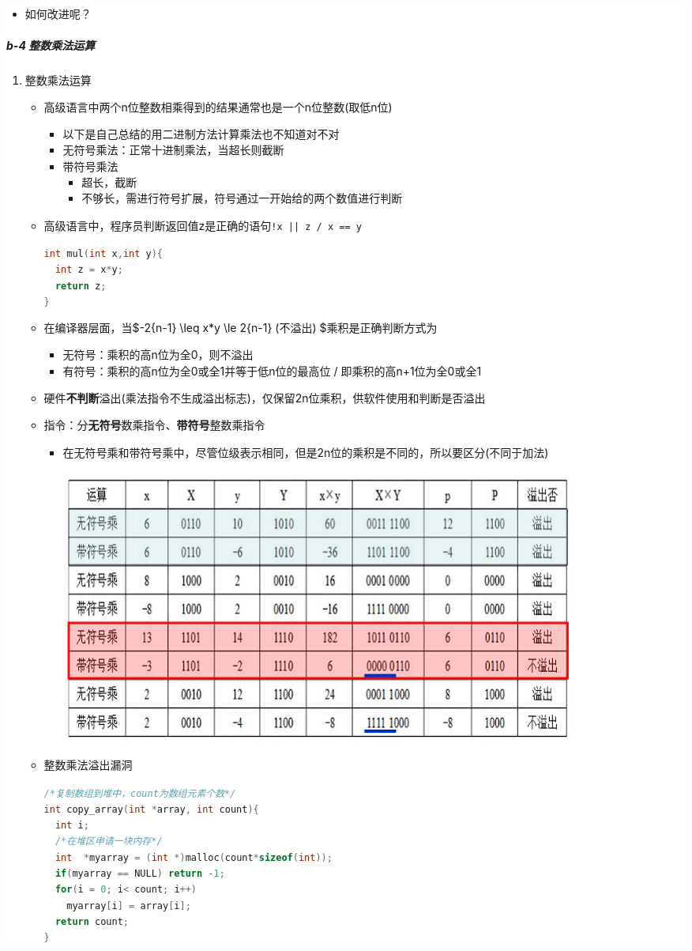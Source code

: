   - 如何改进呢？

##### b-4 整数乘法运算

1. 整数乘法运算
   - 高级语言中两个n位整数相乘得到的结果通常也是一个n位整数(取低n位)
     - 以下是自己总结的用二进制方法计算乘法也不知道对不对
     - 无符号乘法：正常十进制乘法，当超长则截断
     - 带符号乘法
       - 超长，截断
       - 不够长，需进行符号扩展，符号通过一开始给的两个数值进行判断
   - 高级语言中，程序员判断返回值z是正确的语句`!x || z / x == y`
     
     ```c++
     int mul(int x,int y){
       int z = x*y;
       return z;
     }
     ```

   - 在编译器层面，当$-2{n-1} \leq x*y \le 2{n-1} (不溢出) $乘积是正确判断方式为
     - 无符号：乘积的高n位为全0，则不溢出
     - 有符号：乘积的高n位为全0或全1并等于低n位的最高位 / 即乘积的高n+1位为全0或全1
   - 硬件**不判断**溢出(乘法指令不生成溢出标志)，仅保留2n位乘积，供软件使用和判断是否溢出
   - 指令：分**无符号**数乘指令、**带符号**整数乘指令
     - 在无符号乘和带符号乘中，尽管位级表示相同，但是2n位的乘积是不同的，所以要区分(不同于加法)

       ![整数的乘法](img/integer-sign-unsign-multi.png)

   - 整数乘法溢出漏洞
     
     ```c++
     /*复制数组到堆中，count为数组元素个数*/
     int copy_array(int *array, int count){
       int i;
       /*在堆区申请一块内存*/
       int  *myarray = (int *)malloc(count*sizeof(int));
       if(myarray == NULL) return -1;
       for(i = 0; i< count; i++)
         myarray[i] = array[i];
       return count;
     }
